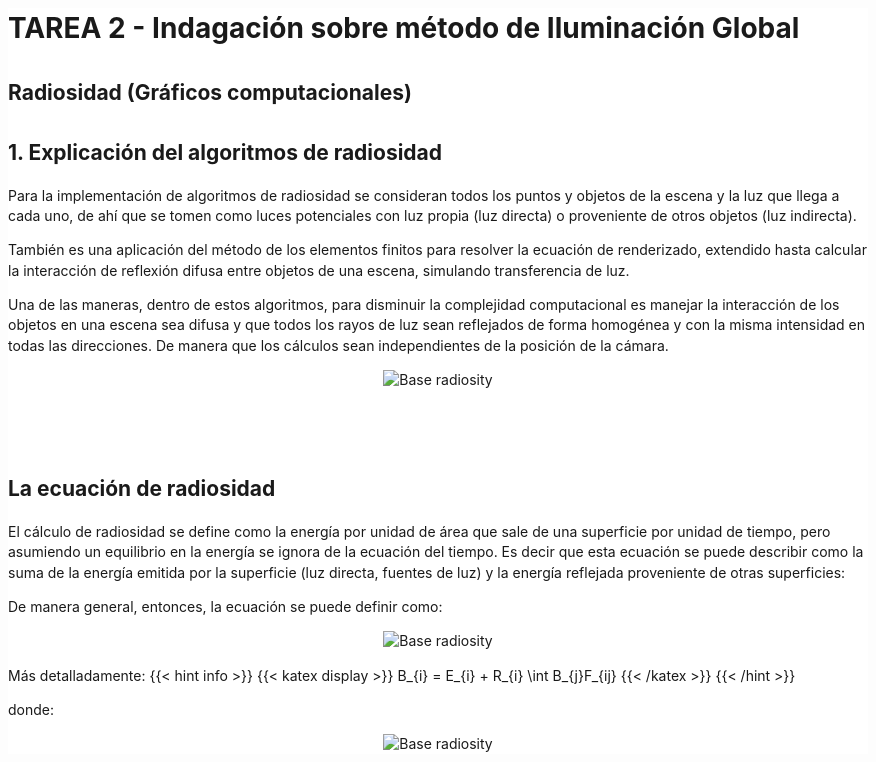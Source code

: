 # TAREA 2 - Indagación sobre método de Iluminación Global

## Radiosidad (Gráficos computacionales)


## 1.  Explicación del algoritmos de radiosidad

 Para la implementación de algoritmos de radiosidad se consideran todos los puntos y objetos de la escena y la luz que llega a cada uno, de ahí que se tomen como luces potenciales con luz propia (luz directa) o proveniente de otros objetos (luz indirecta).

También es una aplicación del método de los elementos finitos para resolver la ecuación de renderizado, extendido hasta calcular la interacción de reflexión difusa entre objetos de una escena, simulando transferencia de luz.

Una de las maneras, dentro de estos algoritmos, para disminuir la complejidad computacional es manejar la interacción de los objetos en una escena sea difusa y que todos los rayos de luz sean reflejados de forma homogénea y con la misma intensidad en todas las direcciones. De manera que los cálculos sean independientes de la posición de la cámara.

<center>
<img src="../Assets/images/radiosidadAlg9.jpg" width="600" height="600" alt="Base radiosity"/>
</center>


<br/><br/>

## La ecuación de radiosidad

El cálculo de radiosidad se define como la energía por unidad de área que sale de una superficie por unidad de tiempo, pero asumiendo un equilibrio en la energía se ignora de la ecuación del tiempo. Es decir que esta ecuación se puede describir como la suma de la energía emitida por la superficie (luz directa, fuentes de luz) y la energía reflejada proveniente de otras superficies:

De manera general, entonces, la ecuación se puede definir como:

<center>
<img src="../Assets/images/radiosidadAlg1.png" width="600" height="600" alt="Base radiosity"/>
</center>

Más detalladamente: 
{{< hint info >}}
    {{< katex display >}}
    B_{i} = E_{i} + R_{i} \int B_{j}F_{ij}
    {{< /katex >}}
{{< /hint >}}

 
donde:

<center>
<img src="../Assets/images/radiosidadAlg3.png" width="600" height="600" alt="Base radiosity"/>
</center>
